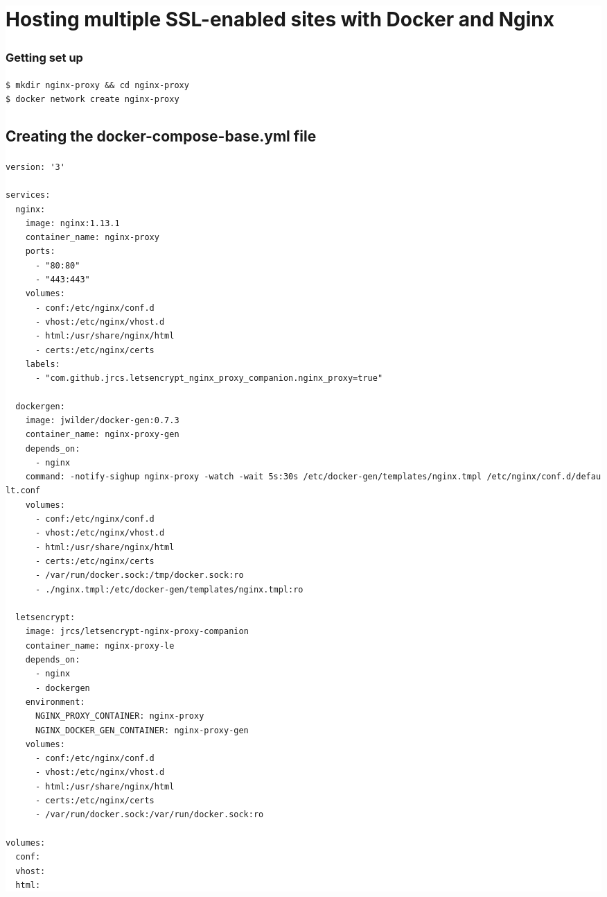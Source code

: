 # Hosting multiple SSL-enabled sites with Docker and Nginx

### Getting set up
```
$ mkdir nginx-proxy && cd nginx-proxy
$ docker network create nginx-proxy
```
## Creating the docker-compose-base.yml file

```
version: '3'

services:
  nginx:
    image: nginx:1.13.1
    container_name: nginx-proxy
    ports:
      - "80:80"
      - "443:443"
    volumes:
      - conf:/etc/nginx/conf.d
      - vhost:/etc/nginx/vhost.d
      - html:/usr/share/nginx/html
      - certs:/etc/nginx/certs
    labels:
      - "com.github.jrcs.letsencrypt_nginx_proxy_companion.nginx_proxy=true"

  dockergen:
    image: jwilder/docker-gen:0.7.3
    container_name: nginx-proxy-gen
    depends_on:
      - nginx
    command: -notify-sighup nginx-proxy -watch -wait 5s:30s /etc/docker-gen/templates/nginx.tmpl /etc/nginx/conf.d/default.conf
    volumes:
      - conf:/etc/nginx/conf.d
      - vhost:/etc/nginx/vhost.d
      - html:/usr/share/nginx/html
      - certs:/etc/nginx/certs
      - /var/run/docker.sock:/tmp/docker.sock:ro
      - ./nginx.tmpl:/etc/docker-gen/templates/nginx.tmpl:ro

  letsencrypt:
    image: jrcs/letsencrypt-nginx-proxy-companion
    container_name: nginx-proxy-le
    depends_on:
      - nginx
      - dockergen
    environment:
      NGINX_PROXY_CONTAINER: nginx-proxy
      NGINX_DOCKER_GEN_CONTAINER: nginx-proxy-gen
    volumes:
      - conf:/etc/nginx/conf.d
      - vhost:/etc/nginx/vhost.d
      - html:/usr/share/nginx/html
      - certs:/etc/nginx/certs
      - /var/run/docker.sock:/var/run/docker.sock:ro

volumes:
  conf:
  vhost:
  html:
```
